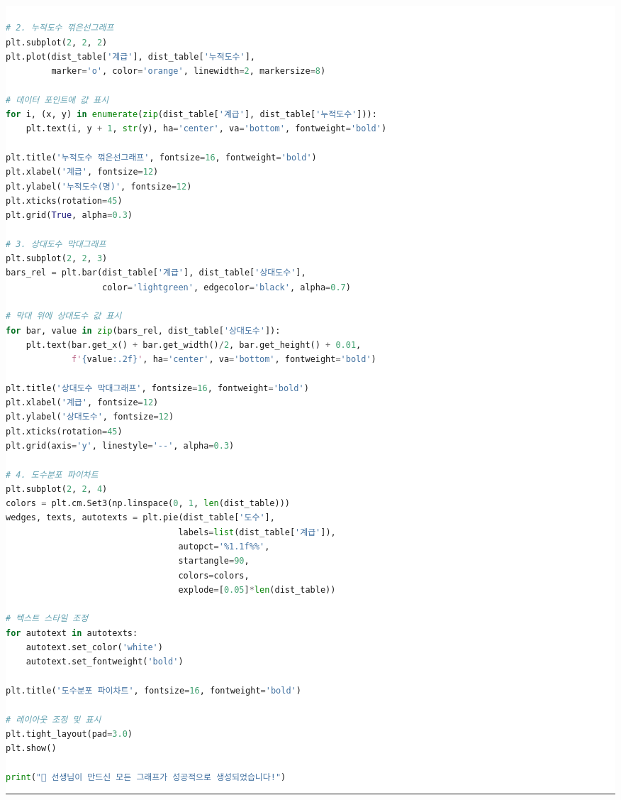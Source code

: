 ```python

# 2. 누적도수 꺾은선그래프
plt.subplot(2, 2, 2)
plt.plot(dist_table['계급'], dist_table['누적도수'], 
         marker='o', color='orange', linewidth=2, markersize=8)

# 데이터 포인트에 값 표시
for i, (x, y) in enumerate(zip(dist_table['계급'], dist_table['누적도수'])):
    plt.text(i, y + 1, str(y), ha='center', va='bottom', fontweight='bold')

plt.title('누적도수 꺾은선그래프', fontsize=16, fontweight='bold')
plt.xlabel('계급', fontsize=12)
plt.ylabel('누적도수(명)', fontsize=12)
plt.xticks(rotation=45)
plt.grid(True, alpha=0.3)

# 3. 상대도수 막대그래프
plt.subplot(2, 2, 3)
bars_rel = plt.bar(dist_table['계급'], dist_table['상대도수'], 
                   color='lightgreen', edgecolor='black', alpha=0.7)

# 막대 위에 상대도수 값 표시
for bar, value in zip(bars_rel, dist_table['상대도수']):
    plt.text(bar.get_x() + bar.get_width()/2, bar.get_height() + 0.01, 
             f'{value:.2f}', ha='center', va='bottom', fontweight='bold')

plt.title('상대도수 막대그래프', fontsize=16, fontweight='bold')
plt.xlabel('계급', fontsize=12)
plt.ylabel('상대도수', fontsize=12)
plt.xticks(rotation=45)
plt.grid(axis='y', linestyle='--', alpha=0.3)

# 4. 도수분포 파이차트
plt.subplot(2, 2, 4)
colors = plt.cm.Set3(np.linspace(0, 1, len(dist_table)))
wedges, texts, autotexts = plt.pie(dist_table['도수'], 
                                  labels=list(dist_table['계급']), 
                                  autopct='%1.1f%%', 
                                  startangle=90,
                                  colors=colors,
                                  explode=[0.05]*len(dist_table))

# 텍스트 스타일 조정
for autotext in autotexts:
    autotext.set_color('white')
    autotext.set_fontweight('bold')

plt.title('도수분포 파이차트', fontsize=16, fontweight='bold')

# 레이아웃 조정 및 표시
plt.tight_layout(pad=3.0)
plt.show()

print("🎨 선생님이 만드신 모든 그래프가 성공적으로 생성되었습니다!")
```

---